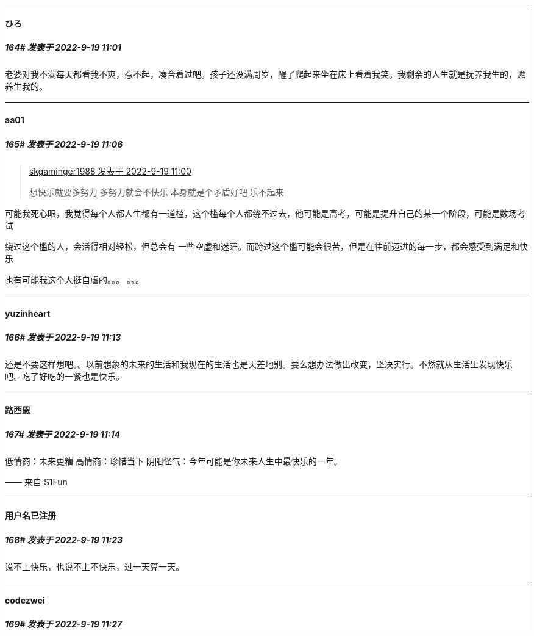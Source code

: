 

*****

####  ひろ  
##### 164#       发表于 2022-9-19 11:01

老婆对我不满每天都看我不爽，惹不起，凑合着过吧。孩子还没满周岁，醒了爬起来坐在床上看着我笑。我剩余的人生就是抚养我生的，赡养生我的。

*****

####  aa01  
##### 165#       发表于 2022-9-19 11:06

<blockquote><a href="httphttps://bbs.saraba1st.com/2b/forum.php?mod=redirect&amp;goto=findpost&amp;pid=57549216&amp;ptid=2095406" target="_blank">skgaminger1988 发表于 2022-9-19 11:00</a>

想快乐就要多努力 多努力就会不快乐 本身就是个矛盾好吧 乐不起来</blockquote>
可能我死心眼，我觉得每个人都人生都有一道槛，这个槛每个人都绕不过去，他可能是高考，可能是提升自己的某一个阶段，可能是数场考试

绕过这个槛的人，会活得相对轻松，但总会有 一些空虚和迷茫。而跨过这个槛可能会很苦，但是在往前迈进的每一步，都会感受到满足和快乐

也有可能我这个人挺自虐的。。。 。。。



*****

####  yuzinheart  
##### 166#       发表于 2022-9-19 11:13

还是不要这样想吧。。以前想象的未来的生活和我现在的生活也是天差地别。要么想办法做出改变，坚决实行。不然就从生活里发现快乐吧。吃了好吃的一餐也是快乐。

*****

####  路西恩  
##### 167#       发表于 2022-9-19 11:14

低情商：未来更糟
高情商：珍惜当下
阴阳怪气：今年可能是你未来人生中最快乐的一年。

—— 来自 [S1Fun](https://s1fun.koalcat.com)



*****

####  用户名已注册  
##### 168#       发表于 2022-9-19 11:23

说不上快乐，也说不上不快乐，过一天算一天。

*****

####  codezwei  
##### 169#       发表于 2022-9-19 11:27
